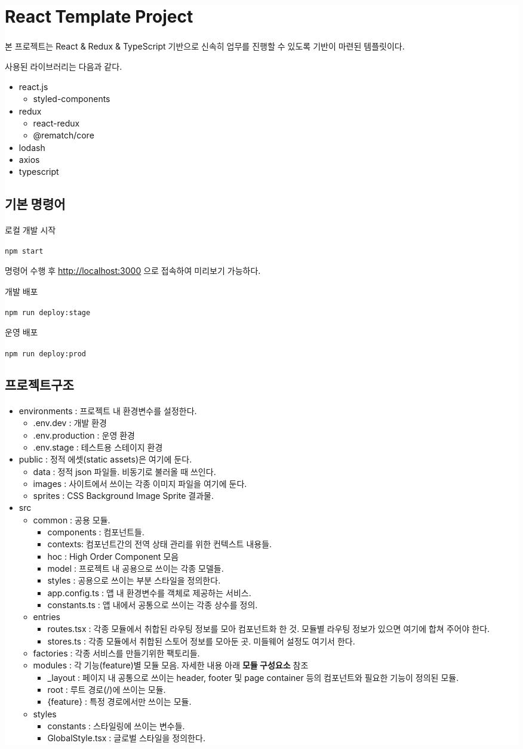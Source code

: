 # React Template Project

본 프로젝트는 React & Redux & TypeScript 기반으로 신속히 업무를 진행할 수 있도록 기반이 마련된 템플릿이다.

사용된 라이브러리는 다음과 같다.

- react.js
  - styled-components
- redux
  - react-redux
  - @rematch/core
- lodash
- axios
- typescript

## 기본 명령어

로컬 개발 시작

```sh
npm start
```

명령어 수행 후 [http://localhost:3000](http://localhost:3000) 으로 접속하여 미리보기 가능하다.

개발 배포

```sh
npm run deploy:stage
```

운영 배포

```sh
npm run deploy:prod
```

## 프로젝트구조

- environments : 프로젝트 내 환경변수를 설정한다.
  - .env.dev : 개발 환경
  - .env.production : 운영 환경
  - .env.stage : 테스트용 스테이지 환경
- public : 정적 에셋(static assets)은 여기에 둔다.
  - data : 정적 json 파일들. 비동기로 불러올 때 쓰인다.
  - images : 사이트에서 쓰이는 각종 이미지 파일을 여기에 둔다.
  - sprites : CSS Background Image Sprite 결과물.
- src
  - common : 공용 모듈.
    - components : 컴포넌트들.
    - contexts: 컴포넌트간의 전역 상태 관리를 위한 컨텍스트 내용들.
    - hoc : High Order Component 모음
    - model : 프로젝트 내 공용으로 쓰이는 각종 모델들.
    - styles : 공용으로 쓰이는 부분 스타일을 정의한다.
    - app.config.ts : 앱 내 환경변수를 객체로 제공하는 서비스.
    - constants.ts : 앱 내에서 공통으로 쓰이는 각종 상수를 정의.
  - entries
    - routes.tsx : 각종 모듈에서 취합된 라우팅 정보를 모아 컴포넌트화 한 것. 모듈별 라우팅 정보가 있으면 여기에 합쳐 주어야 한다.
    - stores.ts : 각종 모듈에서 취합된 스토어 정보를 모아둔 곳. 미들웨어 설정도 여기서 한다.
  - factories : 각종 서비스를 만들기위한 팩토리들.
  - modules : 각 기능(feature)별 모듈 모음. 자세한 내용 아래 **모듈 구성요소** 참조
    - \_layout : 페이지 내 공통으로 쓰이는 header, footer 및 page container 등의 컴포넌트와 필요한 기능이 정의된 모듈.
    - root : 루트 경로(/)에 쓰이는 모듈.
    - {feature} : 특정 경로에서만 쓰이는 모듈.
  - styles
    - constants : 스타일링에 쓰이는 변수들.
    - GlobalStyle.tsx : 글로벌 스타일을 정의한다.